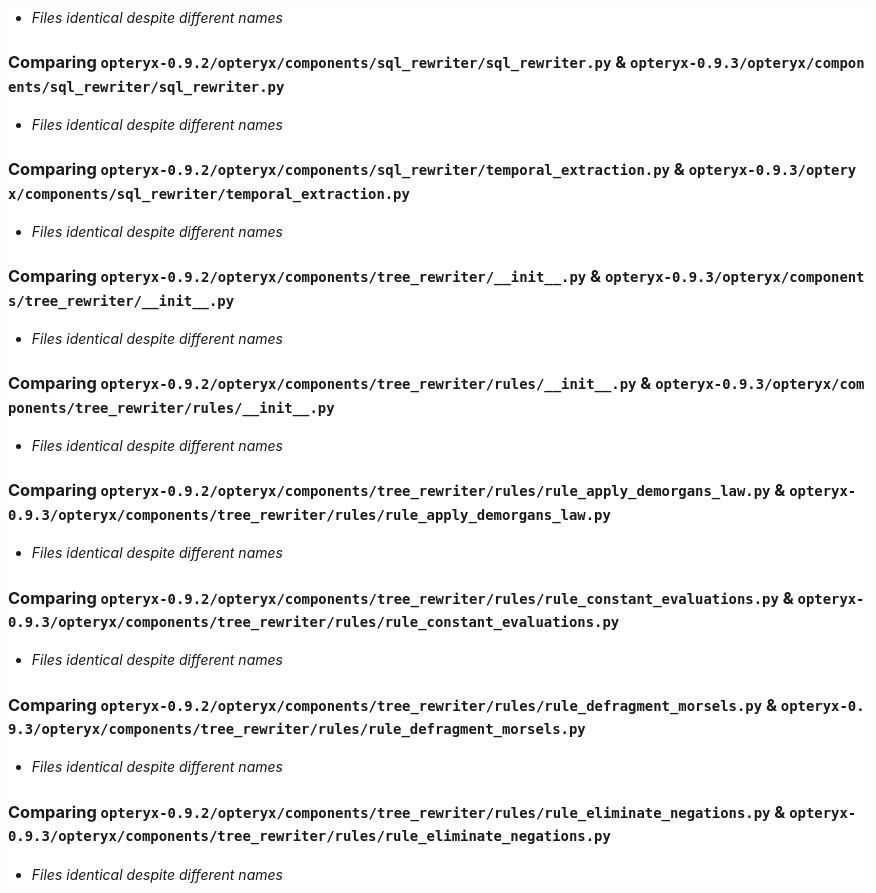  * *Files identical despite different names*

### Comparing `opteryx-0.9.2/opteryx/components/sql_rewriter/sql_rewriter.py` & `opteryx-0.9.3/opteryx/components/sql_rewriter/sql_rewriter.py`

 * *Files identical despite different names*

### Comparing `opteryx-0.9.2/opteryx/components/sql_rewriter/temporal_extraction.py` & `opteryx-0.9.3/opteryx/components/sql_rewriter/temporal_extraction.py`

 * *Files identical despite different names*

### Comparing `opteryx-0.9.2/opteryx/components/tree_rewriter/__init__.py` & `opteryx-0.9.3/opteryx/components/tree_rewriter/__init__.py`

 * *Files identical despite different names*

### Comparing `opteryx-0.9.2/opteryx/components/tree_rewriter/rules/__init__.py` & `opteryx-0.9.3/opteryx/components/tree_rewriter/rules/__init__.py`

 * *Files identical despite different names*

### Comparing `opteryx-0.9.2/opteryx/components/tree_rewriter/rules/rule_apply_demorgans_law.py` & `opteryx-0.9.3/opteryx/components/tree_rewriter/rules/rule_apply_demorgans_law.py`

 * *Files identical despite different names*

### Comparing `opteryx-0.9.2/opteryx/components/tree_rewriter/rules/rule_constant_evaluations.py` & `opteryx-0.9.3/opteryx/components/tree_rewriter/rules/rule_constant_evaluations.py`

 * *Files identical despite different names*

### Comparing `opteryx-0.9.2/opteryx/components/tree_rewriter/rules/rule_defragment_morsels.py` & `opteryx-0.9.3/opteryx/components/tree_rewriter/rules/rule_defragment_morsels.py`

 * *Files identical despite different names*

### Comparing `opteryx-0.9.2/opteryx/components/tree_rewriter/rules/rule_eliminate_negations.py` & `opteryx-0.9.3/opteryx/components/tree_rewriter/rules/rule_eliminate_negations.py`

 * *Files identical despite different names*
